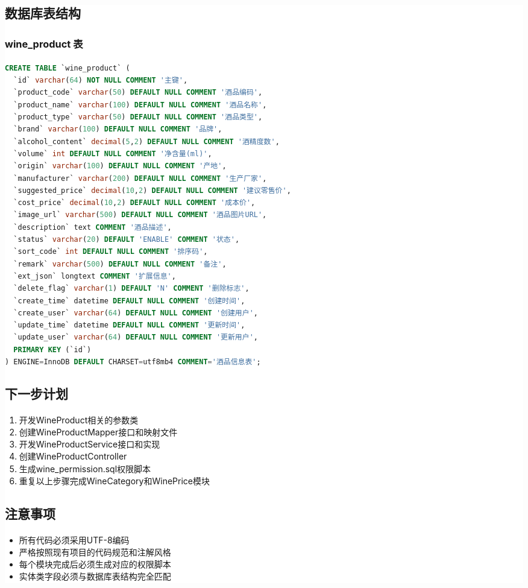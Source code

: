 ## 数据库表结构

### wine_product 表
```sql
CREATE TABLE `wine_product` (
  `id` varchar(64) NOT NULL COMMENT '主键',
  `product_code` varchar(50) DEFAULT NULL COMMENT '酒品编码',
  `product_name` varchar(100) DEFAULT NULL COMMENT '酒品名称',
  `product_type` varchar(50) DEFAULT NULL COMMENT '酒品类型',
  `brand` varchar(100) DEFAULT NULL COMMENT '品牌',
  `alcohol_content` decimal(5,2) DEFAULT NULL COMMENT '酒精度数',
  `volume` int DEFAULT NULL COMMENT '净含量(ml)',
  `origin` varchar(100) DEFAULT NULL COMMENT '产地',
  `manufacturer` varchar(200) DEFAULT NULL COMMENT '生产厂家',
  `suggested_price` decimal(10,2) DEFAULT NULL COMMENT '建议零售价',
  `cost_price` decimal(10,2) DEFAULT NULL COMMENT '成本价',
  `image_url` varchar(500) DEFAULT NULL COMMENT '酒品图片URL',
  `description` text COMMENT '酒品描述',
  `status` varchar(20) DEFAULT 'ENABLE' COMMENT '状态',
  `sort_code` int DEFAULT NULL COMMENT '排序码',
  `remark` varchar(500) DEFAULT NULL COMMENT '备注',
  `ext_json` longtext COMMENT '扩展信息',
  `delete_flag` varchar(1) DEFAULT 'N' COMMENT '删除标志',
  `create_time` datetime DEFAULT NULL COMMENT '创建时间',
  `create_user` varchar(64) DEFAULT NULL COMMENT '创建用户',
  `update_time` datetime DEFAULT NULL COMMENT '更新时间',
  `update_user` varchar(64) DEFAULT NULL COMMENT '更新用户',
  PRIMARY KEY (`id`)
) ENGINE=InnoDB DEFAULT CHARSET=utf8mb4 COMMENT='酒品信息表';
```

## 下一步计划

1. 开发WineProduct相关的参数类
2. 创建WineProductMapper接口和映射文件
3. 开发WineProductService接口和实现
4. 创建WineProductController
5. 生成wine_permission.sql权限脚本
6. 重复以上步骤完成WineCategory和WinePrice模块

## 注意事项

- 所有代码必须采用UTF-8编码
- 严格按照现有项目的代码规范和注解风格
- 每个模块完成后必须生成对应的权限脚本
- 实体类字段必须与数据库表结构完全匹配 